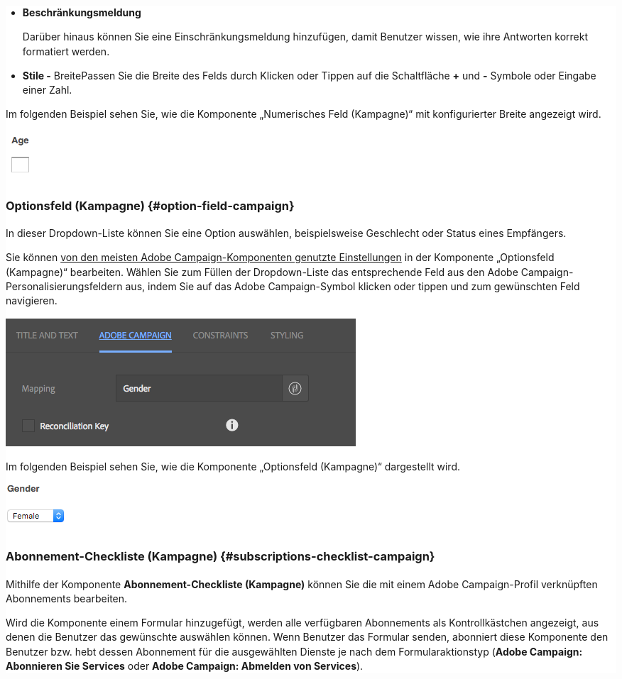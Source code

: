 * **Beschränkungsmeldung**

   Darüber hinaus können Sie eine Einschränkungsmeldung hinzufügen, damit Benutzer wissen, wie ihre Antworten korrekt formatiert werden.
* **Stile -**
BreitePassen Sie die Breite des Felds durch Klicken oder Tippen auf die Schaltfläche 
**+** und  **-** Symbole oder Eingabe einer Zahl.

Im folgenden Beispiel sehen Sie, wie die Komponente „Numerisches Feld (Kampagne)“ mit konfigurierter Breite angezeigt wird.

![chlimage_1-127](assets/chlimage_1-127.png)

### Optionsfeld (Kampagne) {#option-field-campaign}

In dieser Dropdown-Liste können Sie eine Option auswählen, beispielsweise Geschlecht oder Status eines Empfängers.

Sie können [von den meisten Adobe Campaign-Komponenten genutzte Einstellungen](#settings-common-to-most-components) in der Komponente „Optionsfeld (Kampagne)“ bearbeiten. Wählen Sie zum Füllen der Dropdown-Liste das entsprechende Feld aus den Adobe Campaign-Personalisierungsfeldern aus, indem Sie auf das Adobe Campaign-Symbol klicken oder tippen und zum gewünschten Feld navigieren.

![chlimage_1-128](assets/chlimage_1-128.png)

Im folgenden Beispiel sehen Sie, wie die Komponente „Optionsfeld (Kampagne)“ dargestellt wird.

![chlimage_1-129](assets/chlimage_1-129.png)

### Abonnement-Checkliste (Kampagne) {#subscriptions-checklist-campaign}

Mithilfe der Komponente **Abonnement-Checkliste (Kampagne)** können Sie die mit einem Adobe Campaign-Profil verknüpften Abonnements bearbeiten.

Wird die Komponente einem Formular hinzugefügt, werden alle verfügbaren Abonnements als Kontrollkästchen angezeigt, aus denen die Benutzer das gewünschte auswählen können. Wenn Benutzer das Formular senden, abonniert diese Komponente den Benutzer bzw. hebt dessen Abonnement für die ausgewählten Dienste je nach dem Formularaktionstyp (**Adobe Campaign: Abonnieren Sie Services** oder **Adobe Campaign: Abmelden von Services**).
